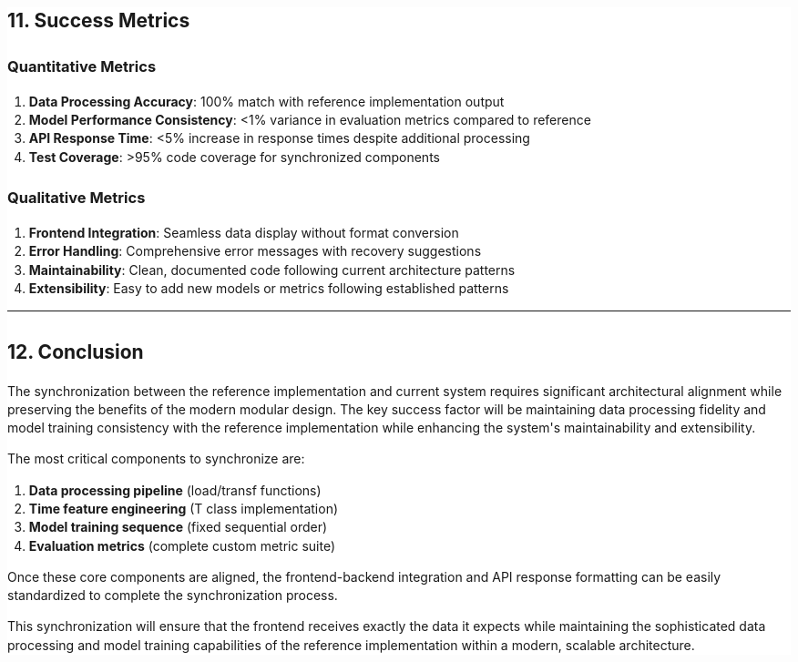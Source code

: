 ## 11. Success Metrics

### Quantitative Metrics
1. **Data Processing Accuracy**: 100% match with reference implementation output
2. **Model Performance Consistency**: <1% variance in evaluation metrics compared to reference
3. **API Response Time**: <5% increase in response times despite additional processing
4. **Test Coverage**: >95% code coverage for synchronized components

### Qualitative Metrics
1. **Frontend Integration**: Seamless data display without format conversion
2. **Error Handling**: Comprehensive error messages with recovery suggestions
3. **Maintainability**: Clean, documented code following current architecture patterns
4. **Extensibility**: Easy to add new models or metrics following established patterns

---

## 12. Conclusion

The synchronization between the reference implementation and current system requires significant architectural alignment while preserving the benefits of the modern modular design. The key success factor will be maintaining data processing fidelity and model training consistency with the reference implementation while enhancing the system's maintainability and extensibility.

The most critical components to synchronize are:
1. **Data processing pipeline** (load/transf functions)
2. **Time feature engineering** (T class implementation)  
3. **Model training sequence** (fixed sequential order)
4. **Evaluation metrics** (complete custom metric suite)

Once these core components are aligned, the frontend-backend integration and API response formatting can be easily standardized to complete the synchronization process.

This synchronization will ensure that the frontend receives exactly the data it expects while maintaining the sophisticated data processing and model training capabilities of the reference implementation within a modern, scalable architecture.